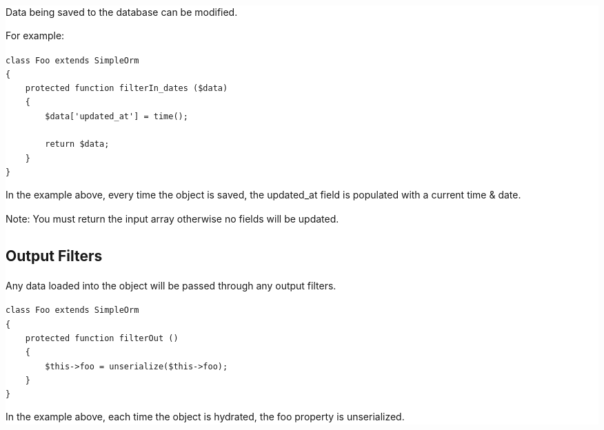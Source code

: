 Data being saved to the database can be modified.

For example:

    class Foo extends SimpleOrm
    {
        protected function filterIn_dates ($data)
        {
            $data['updated_at'] = time();

            return $data;
        }
    }

In the example above, every time the object is saved, the updated_at field is populated with a current time & date.

Note: You must return the input array otherwise no fields will be updated.


Output Filters
---------------

Any data loaded into the object will be passed through any output filters.

    class Foo extends SimpleOrm
    {
        protected function filterOut ()
        {
            $this->foo = unserialize($this->foo);
        }
    }

In the example above, each time the object is hydrated, the foo property is unserialized.
